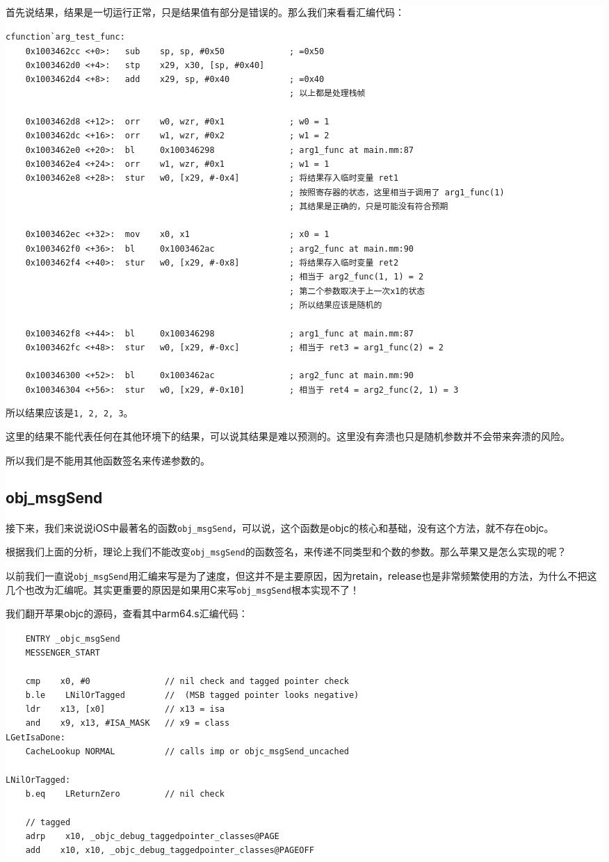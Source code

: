首先说结果，结果是一切运行正常，只是结果值有部分是错误的。那么我们来看看汇编代码：



```armasm
cfunction`arg_test_func:
    0x1003462cc <+0>:   sub    sp, sp, #0x50             ; =0x50 
    0x1003462d0 <+4>:   stp    x29, x30, [sp, #0x40]
    0x1003462d4 <+8>:   add    x29, sp, #0x40            ; =0x40 
                                                         ; 以上都是处理栈帧

    0x1003462d8 <+12>:  orr    w0, wzr, #0x1             ; w0 = 1
    0x1003462dc <+16>:  orr    w1, wzr, #0x2             ; w1 = 2
    0x1003462e0 <+20>:  bl     0x100346298               ; arg1_func at main.mm:87
    0x1003462e4 <+24>:  orr    w1, wzr, #0x1             ; w1 = 1
    0x1003462e8 <+28>:  stur   w0, [x29, #-0x4]          ; 将结果存入临时变量 ret1
                                                         ; 按照寄存器的状态，这里相当于调用了 arg1_func(1)
                                                         ; 其结果是正确的，只是可能没有符合预期

    0x1003462ec <+32>:  mov    x0, x1                    ; x0 = 1
    0x1003462f0 <+36>:  bl     0x1003462ac               ; arg2_func at main.mm:90
    0x1003462f4 <+40>:  stur   w0, [x29, #-0x8]          ; 将结果存入临时变量 ret2
                                                         ; 相当于 arg2_func(1, 1) = 2
                                                         ; 第二个参数取决于上一次x1的状态
                                                         ; 所以结果应该是随机的

    0x1003462f8 <+44>:  bl     0x100346298               ; arg1_func at main.mm:87
    0x1003462fc <+48>:  stur   w0, [x29, #-0xc]          ; 相当于 ret3 = arg1_func(2) = 2

    0x100346300 <+52>:  bl     0x1003462ac               ; arg2_func at main.mm:90
    0x100346304 <+56>:  stur   w0, [x29, #-0x10]         ; 相当于 ret4 = arg2_func(2, 1) = 3
```

所以结果应该是`1, 2, 2, 3`。

这里的结果不能代表任何在其他环境下的结果，可以说其结果是难以预测的。这里没有奔溃也只是随机参数并不会带来奔溃的风险。

所以我们是不能用其他函数签名来传递参数的。

## obj_msgSend

接下来，我们来说说iOS中最著名的函数`obj_msgSend`，可以说，这个函数是objc的核心和基础，没有这个方法，就不存在objc。

根据我们上面的分析，理论上我们不能改变`obj_msgSend`的函数签名，来传递不同类型和个数的参数。那么苹果又是怎么实现的呢？

以前我们一直说`obj_msgSend`用汇编来写是为了速度，但这并不是主要原因，因为retain，release也是非常频繁使用的方法，为什么不把这几个也改为汇编呢。其实更重要的原因是如果用C来写`obj_msgSend`根本实现不了！

我们翻开苹果objc的源码，查看其中arm64.s汇编代码：



```armasm
    ENTRY _objc_msgSend
    MESSENGER_START

    cmp    x0, #0               // nil check and tagged pointer check
    b.le    LNilOrTagged        //  (MSB tagged pointer looks negative)
    ldr    x13, [x0]            // x13 = isa
    and    x9, x13, #ISA_MASK   // x9 = class    
LGetIsaDone:
    CacheLookup NORMAL          // calls imp or objc_msgSend_uncached

LNilOrTagged:
    b.eq    LReturnZero         // nil check

    // tagged
    adrp    x10, _objc_debug_taggedpointer_classes@PAGE
    add    x10, x10, _objc_debug_taggedpointer_classes@PAGEOFF
```